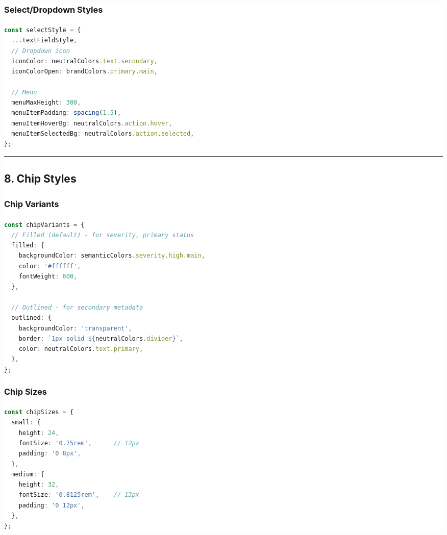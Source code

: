 ### Select/Dropdown Styles

```typescript
const selectStyle = {
  ...textFieldStyle,
  // Dropdown icon
  iconColor: neutralColors.text.secondary,
  iconColorOpen: brandColors.primary.main,

  // Menu
  menuMaxHeight: 300,
  menuItemPadding: spacing(1.5),
  menuItemHoverBg: neutralColors.action.hover,
  menuItemSelectedBg: neutralColors.action.selected,
};
```

---

## 8. Chip Styles

### Chip Variants

```typescript
const chipVariants = {
  // Filled (default) - for severity, primary status
  filled: {
    backgroundColor: semanticColors.severity.high.main,
    color: '#ffffff',
    fontWeight: 600,
  },

  // Outlined - for secondary metadata
  outlined: {
    backgroundColor: 'transparent',
    border: `1px solid ${neutralColors.divider}`,
    color: neutralColors.text.primary,
  },
};
```

### Chip Sizes

```typescript
const chipSizes = {
  small: {
    height: 24,
    fontSize: '0.75rem',      // 12px
    padding: '0 8px',
  },
  medium: {
    height: 32,
    fontSize: '0.8125rem',    // 13px
    padding: '0 12px',
  },
};
```
